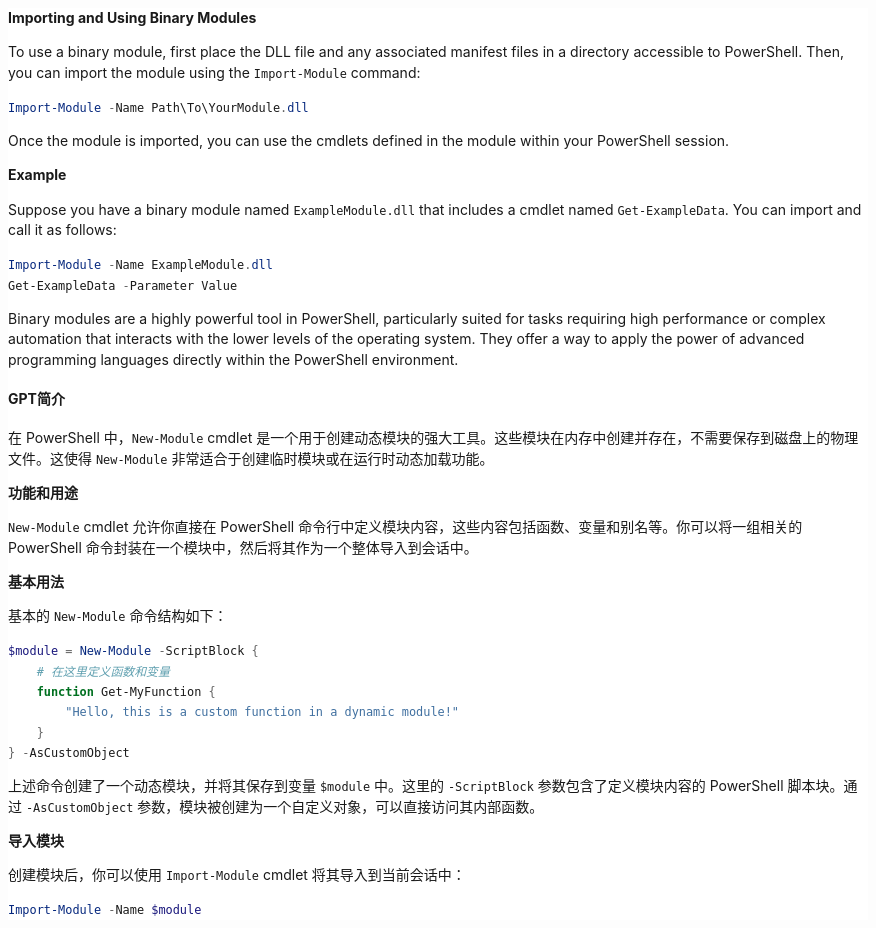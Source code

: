 **Importing and Using Binary Modules**

To use a binary module, first place the DLL file and any associated manifest files in a directory accessible to PowerShell. Then, you can import the module using the `Import-Module` command:

```powershell
Import-Module -Name Path\To\YourModule.dll
```

Once the module is imported, you can use the cmdlets defined in the module within your PowerShell session.

**Example**

Suppose you have a binary module named `ExampleModule.dll` that includes a cmdlet named `Get-ExampleData`. You can import and call it as follows:

```powershell
Import-Module -Name ExampleModule.dll
Get-ExampleData -Parameter Value
```

Binary modules are a highly powerful tool in PowerShell, particularly suited for tasks requiring high performance or complex automation that interacts with the lower levels of the operating system. They offer a way to apply the power of advanced programming languages directly within the PowerShell environment.

#### GPT简介
在 PowerShell 中，`New-Module` cmdlet 是一个用于创建动态模块的强大工具。这些模块在内存中创建并存在，不需要保存到磁盘上的物理文件。这使得 `New-Module` 非常适合于创建临时模块或在运行时动态加载功能。

**功能和用途**

`New-Module` cmdlet 允许你直接在 PowerShell 命令行中定义模块内容，这些内容包括函数、变量和别名等。你可以将一组相关的 PowerShell 命令封装在一个模块中，然后将其作为一个整体导入到会话中。

**基本用法**

基本的 `New-Module` 命令结构如下：

```powershell
$module = New-Module -ScriptBlock {
    # 在这里定义函数和变量
    function Get-MyFunction {
        "Hello, this is a custom function in a dynamic module!"
    }
} -AsCustomObject
```

上述命令创建了一个动态模块，并将其保存到变量 `$module` 中。这里的 `-ScriptBlock` 参数包含了定义模块内容的 PowerShell 脚本块。通过 `-AsCustomObject` 参数，模块被创建为一个自定义对象，可以直接访问其内部函数。

**导入模块**

创建模块后，你可以使用 `Import-Module` cmdlet 将其导入到当前会话中：

```powershell
Import-Module -Name $module
```
